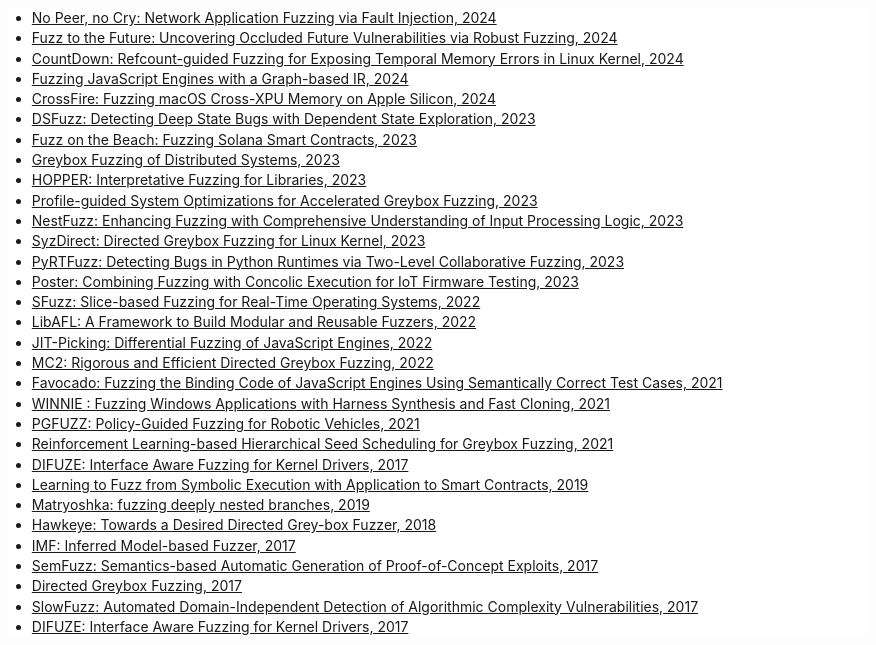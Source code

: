 - [No Peer, no Cry: Network Application Fuzzing via Fault Injection, 2024](https://dl.acm.org/doi/10.1145/3658644.3690274)
- [Fuzz to the Future: Uncovering Occluded Future Vulnerabilities via Robust Fuzzing, 2024](https://dl.acm.org/doi/10.1145/3658644.3690278)
- [CountDown: Refcount-guided Fuzzing for Exposing Temporal Memory Errors in Linux Kernel, 2024](https://dl.acm.org/doi/10.1145/3658644.3690320)
- [Fuzzing JavaScript Engines with a Graph-based IR, 2024](https://dl.acm.org/doi/10.1145/3658644.3690336)
- [CrossFire: Fuzzing macOS Cross-XPU Memory on Apple Silicon, 2024](https://dl.acm.org/doi/10.1145/3658644.3690376)
- [DSFuzz: Detecting Deep State Bugs with Dependent State Exploration, 2023](https://dl.acm.org/doi/10.1145/3576915.3616594)
- [Fuzz on the Beach: Fuzzing Solana Smart Contracts, 2023](https://arxiv.org/abs/2309.03006)
- [Greybox Fuzzing of Distributed Systems, 2023](https://mengrj.github.io/files/CCS23.pdf)
- [HOPPER: Interpretative Fuzzing for Libraries, 2023](https://dl.acm.org/doi/10.1145/3576915.3616610)
- [Profile-guided System Optimizations for Accelerated Greybox Fuzzing, 2023](https://dl.acm.org/doi/10.1145/3576915.3616636)
- [NestFuzz: Enhancing Fuzzing with Comprehensive Understanding of Input Processing Logic, 2023](https://dl.acm.org/doi/10.1145/3576915.3623103)
- [SyzDirect: Directed Greybox Fuzzing for Linux Kernel, 2023](https://dl.acm.org/doi/10.1145/3576915.3623146)
- [PyRTFuzz: Detecting Bugs in Python Runtimes via Two-Level Collaborative Fuzzing, 2023](https://dl.acm.org/doi/10.1145/3576915.3623166)
- [Poster: Combining Fuzzing with Concolic Execution for IoT Firmware Testing, 2023](https://dl.acm.org/doi/10.1145/3576915.3624373)
- [SFuzz: Slice-based Fuzzing for Real-Time Operating Systems, 2022](https://dl.acm.org/doi/10.1145/3548606.3559367)
- [LibAFL: A Framework to Build Modular and Reusable Fuzzers, 2022](https://dl.acm.org/doi/10.1145/3548606.3560602)
- [JIT-Picking: Differential Fuzzing of JavaScript Engines, 2022](https://dl.acm.org/doi/10.1145/3548606.3560624)
- [MC2: Rigorous and Efficient Directed Greybox Fuzzing, 2022](https://dl.acm.org/doi/10.1145/3548606.3560648)
- [Favocado: Fuzzing the Binding Code of JavaScript Engines Using Semantically Correct Test Cases, 2021](https://www.ndss-symposium.org/ndss-paper/favocado-fuzzing-the-binding-code-of-javascript-engines-using-semantically-correct-test-cases/)
- [WINNIE : Fuzzing Windows Applications with Harness Synthesis and Fast Cloning, 2021](https://www.ndss-symposium.org/ndss-paper/winnie-fuzzing-windows-applications-with-harness-synthesis-and-fast-cloning/)
- [PGFUZZ: Policy-Guided Fuzzing for Robotic Vehicles, 2021](https://www.ndss-symposium.org/ndss-paper/pgfuzz-policy-guided-fuzzing-for-robotic-vehicles/)
- [Reinforcement Learning-based Hierarchical Seed Scheduling for Greybox Fuzzing, 2021](https://www.ndss-symposium.org/ndss-paper/reinforcement-learning-based-hierarchical-seed-scheduling-for-greybox-fuzzing/)
- [DIFUZE: Interface Aware Fuzzing for Kernel Drivers, 2017](https://acmccs.github.io/papers/p2123-corinaA.pdf) 
- [Learning to Fuzz from Symbolic Execution with Application to Smart Contracts, 2019](https://files.sri.inf.ethz.ch/website/papers/ccs19-ilf.pdf)
- [Matryoshka: fuzzing deeply nested branches, 2019](https://web.cs.ucdavis.edu/~hchen/paper/chen2019matryoshka.pdf)
- [Hawkeye: Towards a Desired Directed Grey-box Fuzzer, 2018](https://chenbihuan.github.io/paper/ccs18-chen-hawkeye.pdf)
- [IMF: Inferred Model-based Fuzzer, 2017](http://daramg.gift/paper/han-ccs2017.pdf)
- [SemFuzz: Semantics-based Automatic Generation of Proof-of-Concept Exploits, 2017](https://www.informatics.indiana.edu/xw7/papers/p2139-you.pdf)
- [Directed Greybox Fuzzing, 2017](https://dl.acm.org/citation.cfm?id=3134020)
- [SlowFuzz: Automated Domain-Independent Detection of Algorithmic Complexity Vulnerabilities, 2017](https://arxiv.org/pdf/1708.08437.pdf)
- [DIFUZE: Interface Aware Fuzzing for Kernel Drivers, 2017](https://acmccs.github.io/papers/p2123-corinaA.pdf)
